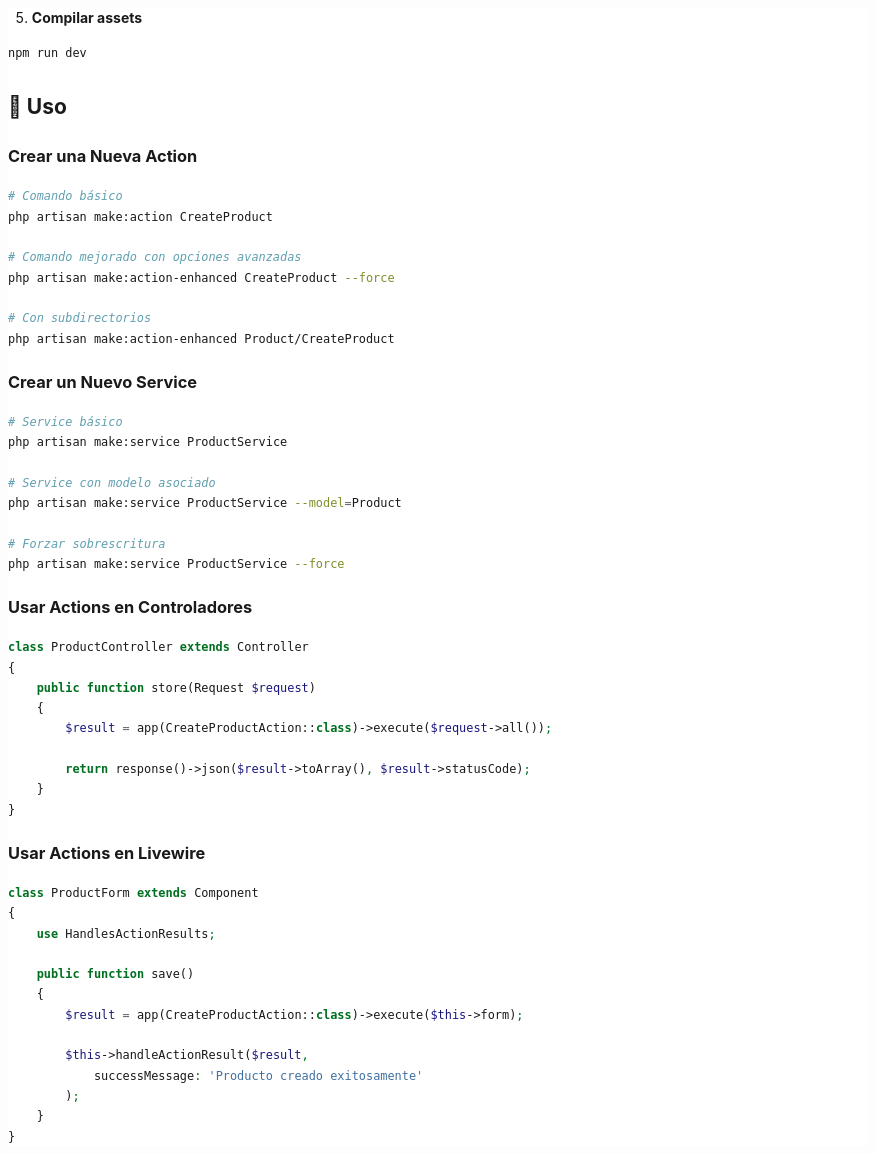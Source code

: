 5. **Compilar assets**
```bash
npm run dev
```

## 🎯 Uso

### Crear una Nueva Action
```bash
# Comando básico
php artisan make:action CreateProduct

# Comando mejorado con opciones avanzadas
php artisan make:action-enhanced CreateProduct --force

# Con subdirectorios
php artisan make:action-enhanced Product/CreateProduct
```

### Crear un Nuevo Service
```bash
# Service básico
php artisan make:service ProductService

# Service con modelo asociado
php artisan make:service ProductService --model=Product

# Forzar sobrescritura
php artisan make:service ProductService --force
```

### Usar Actions en Controladores
```php
class ProductController extends Controller
{
    public function store(Request $request)
    {
        $result = app(CreateProductAction::class)->execute($request->all());
        
        return response()->json($result->toArray(), $result->statusCode);
    }
}
```

### Usar Actions en Livewire
```php
class ProductForm extends Component
{
    use HandlesActionResults;
    
    public function save()
    {
        $result = app(CreateProductAction::class)->execute($this->form);
        
        $this->handleActionResult($result, 
            successMessage: 'Producto creado exitosamente'
        );
    }
}
```

